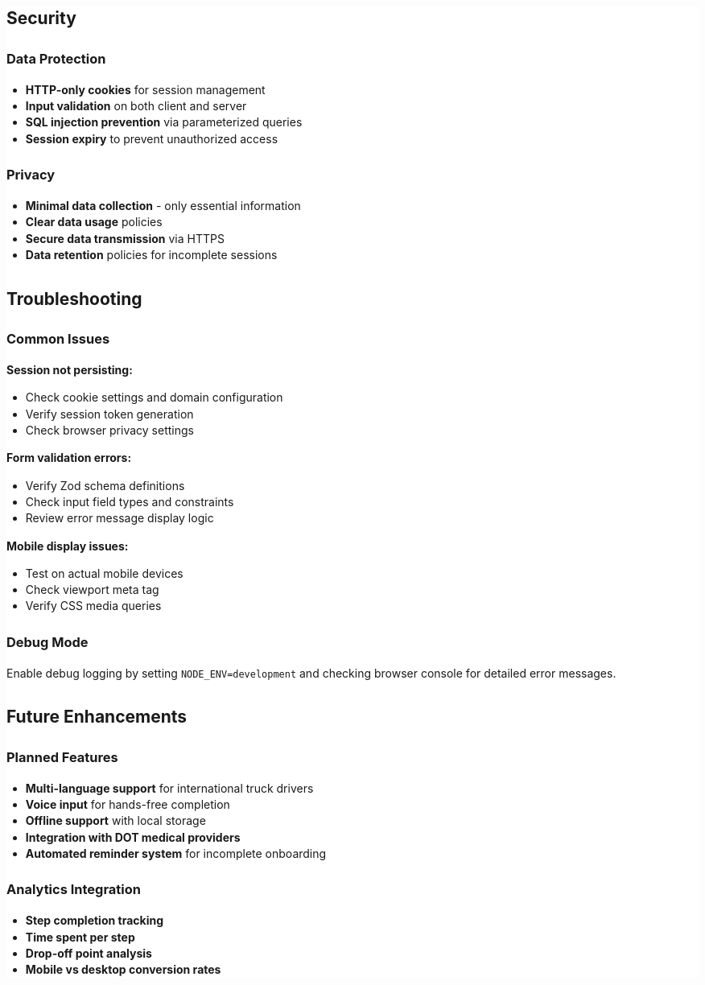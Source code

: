 ## Security

### Data Protection
- **HTTP-only cookies** for session management
- **Input validation** on both client and server
- **SQL injection prevention** via parameterized queries
- **Session expiry** to prevent unauthorized access

### Privacy
- **Minimal data collection** - only essential information
- **Clear data usage** policies
- **Secure data transmission** via HTTPS
- **Data retention** policies for incomplete sessions

## Troubleshooting

### Common Issues

**Session not persisting:**
- Check cookie settings and domain configuration
- Verify session token generation
- Check browser privacy settings

**Form validation errors:**
- Verify Zod schema definitions
- Check input field types and constraints
- Review error message display logic

**Mobile display issues:**
- Test on actual mobile devices
- Check viewport meta tag
- Verify CSS media queries

### Debug Mode
Enable debug logging by setting `NODE_ENV=development` and checking browser console for detailed error messages.

## Future Enhancements

### Planned Features
- **Multi-language support** for international truck drivers
- **Voice input** for hands-free completion
- **Offline support** with local storage
- **Integration with DOT medical providers**
- **Automated reminder system** for incomplete onboarding

### Analytics Integration
- **Step completion tracking**
- **Time spent per step**
- **Drop-off point analysis**
- **Mobile vs desktop conversion rates**
